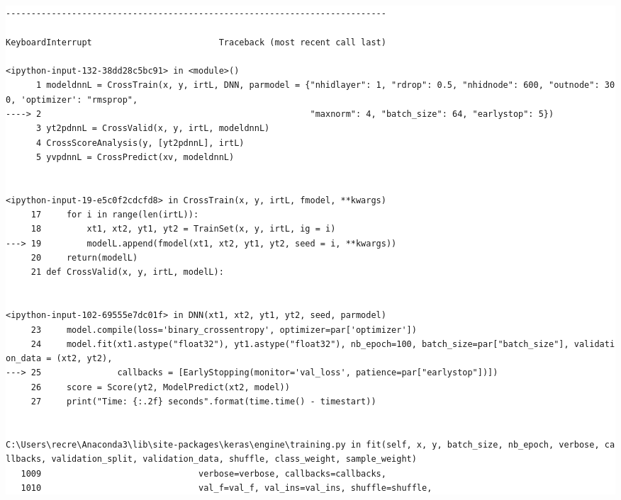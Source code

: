 
    ---------------------------------------------------------------------------

    KeyboardInterrupt                         Traceback (most recent call last)

    <ipython-input-132-38dd28c5bc91> in <module>()
          1 modeldnnL = CrossTrain(x, y, irtL, DNN, parmodel = {"nhidlayer": 1, "rdrop": 0.5, "nhidnode": 600, "outnode": 300, 'optimizer': "rmsprop", 
    ----> 2                                                     "maxnorm": 4, "batch_size": 64, "earlystop": 5})
          3 yt2pdnnL = CrossValid(x, y, irtL, modeldnnL)
          4 CrossScoreAnalysis(y, [yt2pdnnL], irtL)
          5 yvpdnnL = CrossPredict(xv, modeldnnL)


    <ipython-input-19-e5c0f2cdcfd8> in CrossTrain(x, y, irtL, fmodel, **kwargs)
         17     for i in range(len(irtL)):
         18         xt1, xt2, yt1, yt2 = TrainSet(x, y, irtL, ig = i)
    ---> 19         modelL.append(fmodel(xt1, xt2, yt1, yt2, seed = i, **kwargs))
         20     return(modelL)
         21 def CrossValid(x, y, irtL, modelL):


    <ipython-input-102-69555e7dc01f> in DNN(xt1, xt2, yt1, yt2, seed, parmodel)
         23     model.compile(loss='binary_crossentropy', optimizer=par['optimizer'])
         24     model.fit(xt1.astype("float32"), yt1.astype("float32"), nb_epoch=100, batch_size=par["batch_size"], validation_data = (xt2, yt2), 
    ---> 25               callbacks = [EarlyStopping(monitor='val_loss', patience=par["earlystop"])])
         26     score = Score(yt2, ModelPredict(xt2, model))
         27     print("Time: {:.2f} seconds".format(time.time() - timestart))


    C:\Users\recre\Anaconda3\lib\site-packages\keras\engine\training.py in fit(self, x, y, batch_size, nb_epoch, verbose, callbacks, validation_split, validation_data, shuffle, class_weight, sample_weight)
       1009                               verbose=verbose, callbacks=callbacks,
       1010                               val_f=val_f, val_ins=val_ins, shuffle=shuffle,
